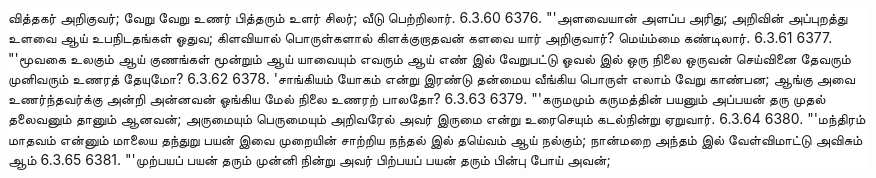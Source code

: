 வித்தகர் அறிகுவர்; வேறு வேறு உணர்
பித்தரும் உளர் சிலர்; வீடு பெற்றிலார். 6.3.60
6376. "'அளவையான் அளப்ப அரிது; அறிவின் அப்புறத்து
உளவை ஆய் உபநிடதங்கள் ஓதுவ;
கிளவியால் பொருள்களால் கிளக்குறாதவன்
களவை யார் அறிகுவார்? மெய்ம்மை கண்டிலார். 6.3.61
6377. "'மூவகை உலகும் ஆய் குணங்கள் மூன்றும் ஆய்
யாவையும் எவரும் ஆய் எண் இல் வேறுபட்டு
ஓவல் இல் ஒரு நிலை ஒருவன் செய்வினை
தேவரும் முனிவரும் உணரத் தேயுமோ? 6.3.62
6378. 'சாங்கியம் யோகம் என்று இரண்டு தன்மைய
வீங்கிய பொருள் எலாம் வேறு காண்பன;
ஆங்கு அவை உணர்ந்தவர்க்கு அன்றி அன்னவன்
ஓங்கிய மேல் நிலை உணரற் பாலதோ? 6.3.63
6379. "'கருமமும் கருமத்தின் பயனும் அப்பயன்
தரு முதல் தலைவனும் தானும் ஆனவன்;
அருமையும் பெருமையும் அறிவரேல் அவர்
இருமை என்று உரைசெயும் கடல்நின்று ஏறுவார். 6.3.64
6380. "'மந்திரம் மாதவம் என்னும் மாலைய
தந்துறு பயன் இவை முறையின் சாற்றிய
நந்தல் இல் தயெ்வம் ஆய் நல்கும்; நான்மறை
அந்தம் இல் வேள்விமாட்டு அவிசும் ஆம் 6.3.65
6381. "'முற்பயப் பயன் தரும் முன்னி நின்று அவர்
பிற்பயப் பயன் தரும் பின்பு போய் அவன்;
